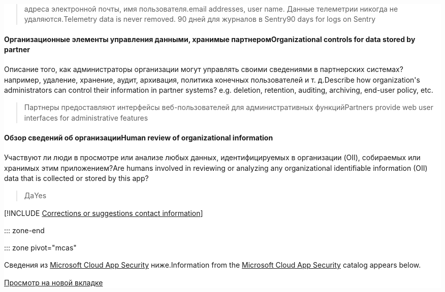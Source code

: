 ><span data-ttu-id="7856e-142">адреса электронной почты, имя пользователя.</span><span class="sxs-lookup"><span data-stu-id="7856e-142">email addresses, user name.</span></span>  <span data-ttu-id="7856e-143">Данные телеметрии никогда не удаляются.</span><span class="sxs-lookup"><span data-stu-id="7856e-143">Telemetry data is never removed.</span></span>  <span data-ttu-id="7856e-144">90 дней для журналов в Sentry</span><span class="sxs-lookup"><span data-stu-id="7856e-144">90 days for logs on Sentry</span></span>

#### <a name="organizational-controls-for-data-stored-by-partner"></a><span data-ttu-id="7856e-145">Организационные элементы управления данными, хранимые партнером</span><span class="sxs-lookup"><span data-stu-id="7856e-145">Organizational controls for data stored by partner</span></span>

<span data-ttu-id="7856e-146">Описание того, как администраторы организации могут управлять своими сведениями в партнерских системах? например, удаление, хранение, аудит, архивация, политика конечных пользователей и т. д.</span><span class="sxs-lookup"><span data-stu-id="7856e-146">Describe how organization's administrators can control their information in partner systems? e.g. deletion, retention, auditing, archiving, end-user policy, etc.</span></span>

><span data-ttu-id="7856e-147">Партнеры предоставляют интерфейсы веб-пользователей для административных функций</span><span class="sxs-lookup"><span data-stu-id="7856e-147">Partners provide web user interfaces for administrative features</span></span>

#### <a name="human-review-of-organizational-information"></a><span data-ttu-id="7856e-148">Обзор сведений об организации</span><span class="sxs-lookup"><span data-stu-id="7856e-148">Human review of organizational information</span></span>

<span data-ttu-id="7856e-149">Участвуют ли люди в просмотре или анализе любых данных, идентифицируемых в организации (OII), собираемых или хранимых этим приложением?</span><span class="sxs-lookup"><span data-stu-id="7856e-149">Are humans involved in reviewing or analyzing any organizational identifiable information (OII) data that is collected or stored by this app?</span></span>

><span data-ttu-id="7856e-150">Да</span><span class="sxs-lookup"><span data-stu-id="7856e-150">Yes</span></span>

[!INCLUDE [Corrections or suggestions contact information](../includes/corrections-or-suggestions.md)]

::: zone-end

::: zone pivot="mcas"

<span data-ttu-id="7856e-151">Сведения из [Microsoft Cloud App Security](https://www.microsoft.com/enterprise-mobility-security/cloud-app-security) ниже.</span><span class="sxs-lookup"><span data-stu-id="7856e-151">Information from the [Microsoft Cloud App Security](https://www.microsoft.com/enterprise-mobility-security/cloud-app-security) catalog appears below.</span></span>

<iframe height='1020' title='<span data-ttu-id="7856e-152">Microsoft Cloud App Security Сведения</span><span class="sxs-lookup"><span data-stu-id="7856e-152">Microsoft Cloud App Security Information</span></span>' src='https://appmcasinfoprod.azurewebsites.net/#/dashboard/41210' frameborder='no' style='width: 100%;'></iframe><span data-ttu-id="7856e-153">

<a href="https://appmcasinfoprod.azurewebsites.net/#/dashboard/41210" target="_blank">Просмотр на новой вкладке</a></span><span class="sxs-lookup"><span data-stu-id="7856e-153">
